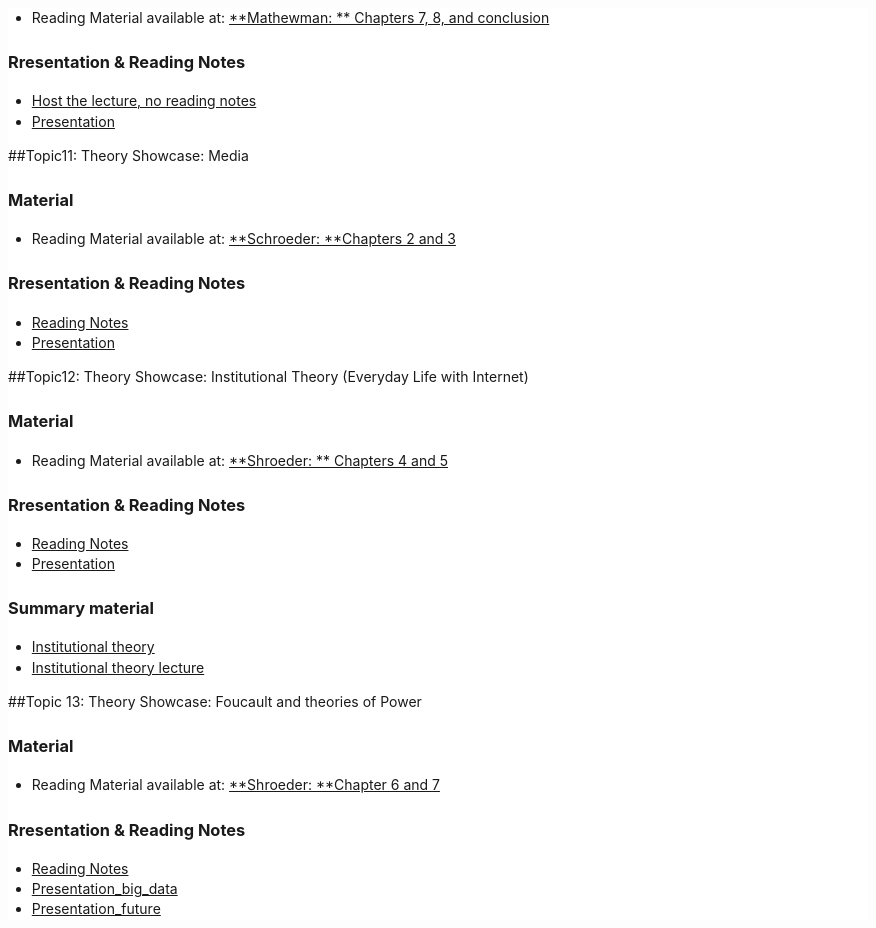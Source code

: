 - Reading Material available at: [**Mathewman: ** Chapters 7, 8, and conclusion](https://github.com/zhilongwang/bander/blob/master/ReadingNotes/ReadingMaterials/Mathewman.pdf)

### Rresentation & Reading Notes

- [Host the lecture, no reading notes]()
- [Presentation](https://github.com/zhilongwang/bander/blob/master/Presentations/theory_showcase_diffusions_of_innovation_theory.pdf)

##Topic11: Theory Showcase: Media

### Material

- Reading Material available at: [**Schroeder: **Chapters 2 and 3](https://github.com/zhilongwang/bander/blob/master/ReadingNotes/ReadingMaterials/Schroeder_social_theory_after_the_internet.pdf)

### Rresentation & Reading Notes

- [Reading Notes](https://github.com/zhilongwang/bander/blob/master/ReadingNotes/week11.pdf)
- [Presentation](https://github.com/zhilongwang/bander/blob/master/Presentations/media.pdf)



##Topic12: Theory Showcase: Institutional Theory (Everyday Life with Internet)

### Material

- Reading Material available at: [**Shroeder: ** Chapters 4 and 5](https://github.com/zhilongwang/bander/blob/master/ReadingNotes/ReadingMaterials/Schroeder_social_theory_after_the_internet.pdf)

### Rresentation & Reading Notes

- [Reading Notes](https://github.com/zhilongwang/bander/blob/master/ReadingNotes/week12.pdf)
- [Presentation](https://github.com/zhilongwang/bander/blob/master/Presentations/the_internet_in_everyday_life.pdf)

### Summary material

- [Institutional theory](https://en.wikipedia.org/wiki/Institutional_theory)
- [Institutional theory lecture](https://www.uio.no/studier/emner/matnat/ifi/IN5210/h17/lecture-slides/institutional-theory.pdf)



##Topic 13: Theory Showcase: Foucault and theories of Power 

### Material

- Reading Material available at: [**Shroeder: **Chapter 6 and 7](https://github.com/zhilongwang/bander/blob/master/ReadingNotes/ReadingMaterials/Schroeder_social_theory_after_the_internet.pdf)

### Rresentation & Reading Notes

- [Reading Notes](https://github.com/zhilongwang/bander/blob/master/ReadingNotes/week13.pdf)
- [Presentation_big_data](https://github.com/zhilongwang/bander/blob/master/Presentations/big_data.pdf)
- [Presentation_future](https://github.com/zhilongwang/bander/blob/master/Presentations/Futures.pdf)
